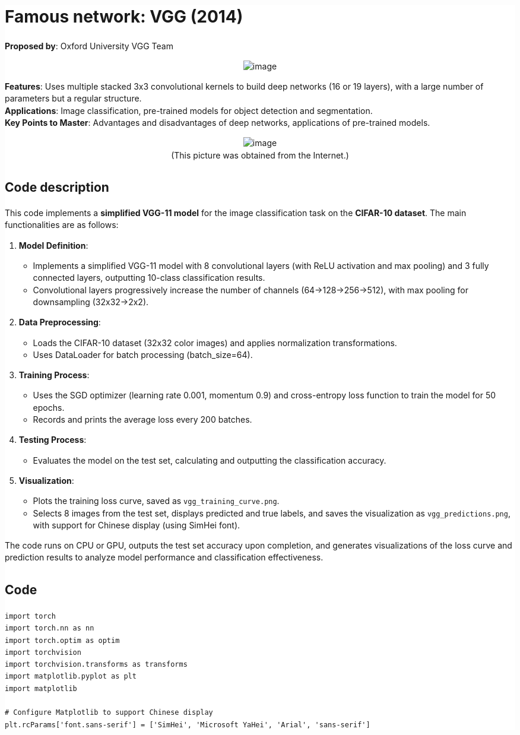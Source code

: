 # Famous network: VGG (2014)
**Proposed by**: Oxford University VGG Team  
<div align="center">
<img width="200" height="260" alt="image" src="https://github.com/user-attachments/assets/626157bc-3d32-4b67-b475-0e9c186dd986" />  
</div>

**Features**: Uses multiple stacked 3x3 convolutional kernels to build deep networks (16 or 19 layers), with a large number of parameters but a regular structure.  
**Applications**: Image classification, pre-trained models for object detection and segmentation.  
**Key Points to Master**: Advantages and disadvantages of deep networks, applications of pre-trained models.  
<div align="center">
<img width="700" height="430" alt="image" src="https://github.com/user-attachments/assets/af706248-9b28-4017-8adf-6604784dcbac" />
 </div>

<div align="center">
(This picture was obtained from the Internet.)
</div>


## Code description

This code implements a **simplified VGG-11 model** for the image classification task on the **CIFAR-10 dataset**. The main functionalities are as follows:

1. **Model Definition**:
   - Implements a simplified VGG-11 model with 8 convolutional layers (with ReLU activation and max pooling) and 3 fully connected layers, outputting 10-class classification results.
   - Convolutional layers progressively increase the number of channels (64→128→256→512), with max pooling for downsampling (32x32→2x2).

2. **Data Preprocessing**:
   - Loads the CIFAR-10 dataset (32x32 color images) and applies normalization transformations.
   - Uses DataLoader for batch processing (batch_size=64).

3. **Training Process**:
   - Uses the SGD optimizer (learning rate 0.001, momentum 0.9) and cross-entropy loss function to train the model for 50 epochs.
   - Records and prints the average loss every 200 batches.

4. **Testing Process**:
   - Evaluates the model on the test set, calculating and outputting the classification accuracy.

5. **Visualization**:
   - Plots the training loss curve, saved as `vgg_training_curve.png`.
   - Selects 8 images from the test set, displays predicted and true labels, and saves the visualization as `vgg_predictions.png`, with support for Chinese display (using SimHei font).

The code runs on CPU or GPU, outputs the test set accuracy upon completion, and generates visualizations of the loss curve and prediction results to analyze model performance and classification effectiveness.

## Code 
```
import torch
import torch.nn as nn
import torch.optim as optim
import torchvision
import torchvision.transforms as transforms
import matplotlib.pyplot as plt
import matplotlib

# Configure Matplotlib to support Chinese display
plt.rcParams['font.sans-serif'] = ['SimHei', 'Microsoft YaHei', 'Arial', 'sans-serif']
```